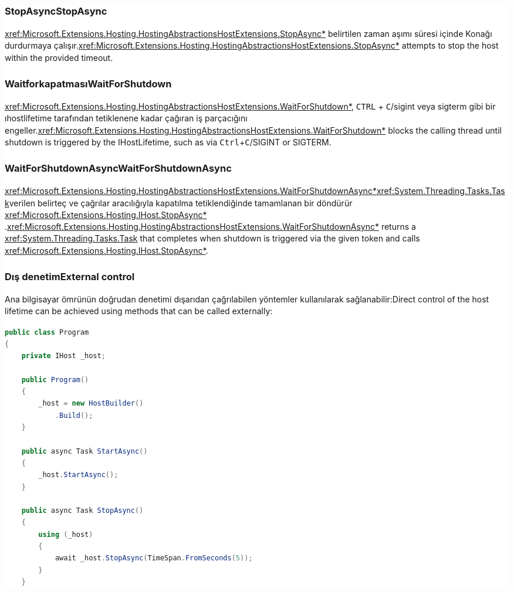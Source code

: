 ### <a name="stopasync"></a><span data-ttu-id="2d9f5-361">StopAsync</span><span class="sxs-lookup"><span data-stu-id="2d9f5-361">StopAsync</span></span>

<span data-ttu-id="2d9f5-362"><xref:Microsoft.Extensions.Hosting.HostingAbstractionsHostExtensions.StopAsync*> belirtilen zaman aşımı süresi içinde Konağı durdurmaya çalışır.</span><span class="sxs-lookup"><span data-stu-id="2d9f5-362"><xref:Microsoft.Extensions.Hosting.HostingAbstractionsHostExtensions.StopAsync*> attempts to stop the host within the provided timeout.</span></span>

### <a name="waitforshutdown"></a><span data-ttu-id="2d9f5-363">Waitforkapatması</span><span class="sxs-lookup"><span data-stu-id="2d9f5-363">WaitForShutdown</span></span>

<span data-ttu-id="2d9f5-364"><xref:Microsoft.Extensions.Hosting.HostingAbstractionsHostExtensions.WaitForShutdown*>, <kbd>CTRL</kbd> + <kbd>C</kbd>/sigint veya sigterm gibi bir ıhostlifetime tarafından tetiklenene kadar çağıran iş parçacığını engeller.</span><span class="sxs-lookup"><span data-stu-id="2d9f5-364"><xref:Microsoft.Extensions.Hosting.HostingAbstractionsHostExtensions.WaitForShutdown*> blocks the calling thread until shutdown is triggered by the IHostLifetime, such as via <kbd>Ctrl</kbd>+<kbd>C</kbd>/SIGINT or SIGTERM.</span></span>

### <a name="waitforshutdownasync"></a><span data-ttu-id="2d9f5-365">WaitForShutdownAsync</span><span class="sxs-lookup"><span data-stu-id="2d9f5-365">WaitForShutdownAsync</span></span>

<span data-ttu-id="2d9f5-366"><xref:Microsoft.Extensions.Hosting.HostingAbstractionsHostExtensions.WaitForShutdownAsync*><xref:System.Threading.Tasks.Task>verilen belirteç ve çağrılar aracılığıyla kapatılma tetiklendiğinde tamamlanan bir döndürür <xref:Microsoft.Extensions.Hosting.IHost.StopAsync*> .</span><span class="sxs-lookup"><span data-stu-id="2d9f5-366"><xref:Microsoft.Extensions.Hosting.HostingAbstractionsHostExtensions.WaitForShutdownAsync*> returns a <xref:System.Threading.Tasks.Task> that completes when shutdown is triggered via the given token and calls <xref:Microsoft.Extensions.Hosting.IHost.StopAsync*>.</span></span>

### <a name="external-control"></a><span data-ttu-id="2d9f5-367">Dış denetim</span><span class="sxs-lookup"><span data-stu-id="2d9f5-367">External control</span></span>

<span data-ttu-id="2d9f5-368">Ana bilgisayar ömrünün doğrudan denetimi dışarıdan çağrılabilen yöntemler kullanılarak sağlanabilir:</span><span class="sxs-lookup"><span data-stu-id="2d9f5-368">Direct control of the host lifetime can be achieved using methods that can be called externally:</span></span>

```csharp
public class Program
{
    private IHost _host;

    public Program()
    {
        _host = new HostBuilder()
            .Build();
    }

    public async Task StartAsync()
    {
        _host.StartAsync();
    }

    public async Task StopAsync()
    {
        using (_host)
        {
            await _host.StopAsync(TimeSpan.FromSeconds(5));
        }
    }
```
